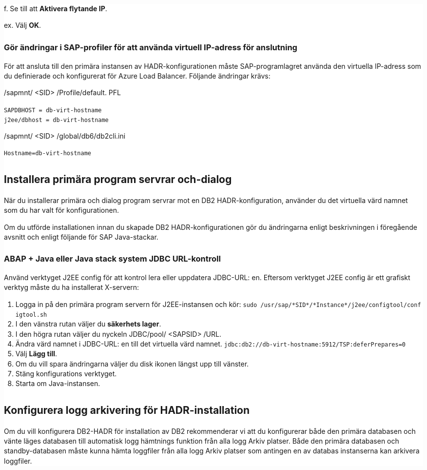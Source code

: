    f. Se till att **Aktivera flytande IP**.

   ex. Välj **OK**.


### <a name="make-changes-to-sap-profiles-to-use-virtual-ip-for-connection"></a>Gör ändringar i SAP-profiler för att använda virtuell IP-adress för anslutning
För att ansluta till den primära instansen av HADR-konfigurationen måste SAP-programlagret använda den virtuella IP-adress som du definierade och konfigurerat för Azure Load Balancer. Följande ändringar krävs:

/sapmnt/ \<SID> /Profile/default. PFL
<pre><code>SAPDBHOST = db-virt-hostname
j2ee/dbhost = db-virt-hostname
</code></pre>

/sapmnt/ \<SID> /global/db6/db2cli.ini
<pre><code>Hostname=db-virt-hostname
</code></pre>



## <a name="install-primary-and-dialog-application-servers"></a>Installera primära program servrar och-dialog

När du installerar primära och dialog program servrar mot en DB2 HADR-konfiguration, använder du det virtuella värd namnet som du har valt för konfigurationen. 

Om du utförde installationen innan du skapade DB2 HADR-konfigurationen gör du ändringarna enligt beskrivningen i föregående avsnitt och enligt följande för SAP Java-stackar.

### <a name="abapjava-or-java-stack-systems-jdbc-url-check"></a>ABAP + Java eller Java stack system JDBC URL-kontroll

Använd verktyget J2EE config för att kontrol lera eller uppdatera JDBC-URL: en. Eftersom verktyget J2EE config är ett grafiskt verktyg måste du ha installerat X-servern:
 
1. Logga in på den primära program servern för J2EE-instansen och kör:   `sudo /usr/sap/*SID*/*Instance*/j2ee/configtool/configtool.sh`
1. I den vänstra rutan väljer du **säkerhets lager**.
1. I den högra rutan väljer du nyckeln JDBC/pool/ \<SAPSID> /URL.
1. Ändra värd namnet i JDBC-URL: en till det virtuella värd namnet.
     `jdbc:db2://db-virt-hostname:5912/TSP:deferPrepares=0`
1. Välj **Lägg till**.
1. Om du vill spara ändringarna väljer du disk ikonen längst upp till vänster.
1. Stäng konfigurations verktyget.
1. Starta om Java-instansen.

## <a name="configure-log-archiving-for-hadr-setup"></a>Konfigurera logg arkivering för HADR-installation
Om du vill konfigurera DB2-HADR för installation av DB2 rekommenderar vi att du konfigurerar både den primära databasen och vänte läges databasen till automatisk logg hämtnings funktion från alla logg Arkiv platser. Både den primära databasen och standby-databasen måste kunna hämta loggfiler från alla logg Arkiv platser som antingen en av databas instanserna kan arkivera loggfiler. 
